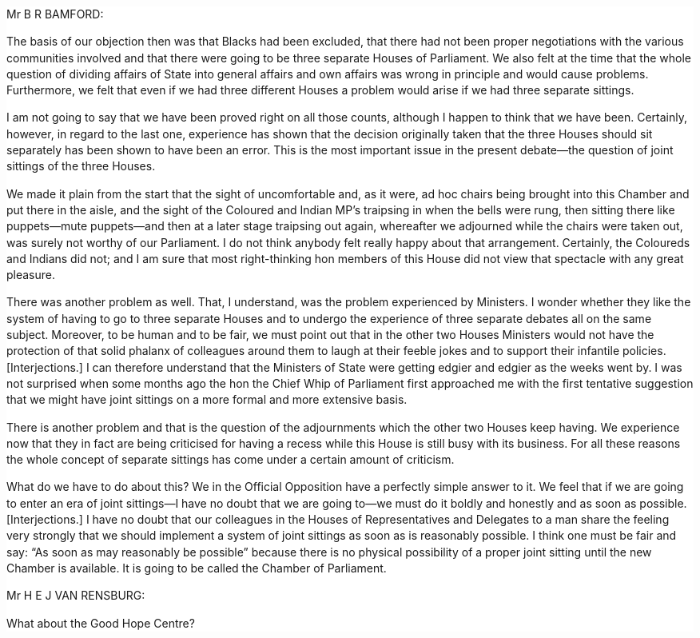 <from>Mr <person refersTo="hansard_za">B R BAMFORD</person>:</from>

<p>The basis of our objection then was that Blacks had been excluded, that there had not been proper negotiations with the various communities involved and that there were going to be three separate Houses of Parliament. We also felt at the time that the whole question of dividing affairs of State into general affairs and own affairs was wrong in principle and would cause problems. Furthermore, we felt that even if we had three different Houses a problem would arise if we had three separate sittings.</p>

<p>I am not going to say that we have been proved right on all those counts, although I happen to think that we have been. Certainly, however, in regard to the last one, experience has shown that the decision originally taken that the three Houses should sit separately has been shown to have been an error. This is the most important issue in the present debate&#x2014;the question of joint sittings of the three Houses.</p>

<p>We made it plain from the start that the sight of uncomfortable and, as it were, ad hoc chairs being brought into this Chamber and put there in the aisle, and the sight of the Coloured and Indian MP&#x2019;s traipsing in when the bells were rung, then sitting there like puppets&#x2014;mute puppets&#x2014;and then at a later stage traipsing out again, whereafter we adjourned while the chairs were taken out, was surely not worthy of our Parliament. I do not think anybody felt really happy about that arrangement. Certainly, the Coloureds and Indians did not; and I am sure that most right-thinking hon members of this House did not view that spectacle with any great pleasure.</p>

<p>There was another problem as well. That, I understand, was the problem experienced by Ministers. I wonder whether they like the system of having to go to three separate Houses and to undergo the experience of <span class="col_10941-10942" refersTo="page_0824"/>three separate debates all on the same subject. Moreover, to be human and to be fair, we must point out that in the other two Houses Ministers would not have the protection of that solid phalanx of colleagues around them to laugh at their feeble jokes and to support their infantile policies. [Interjections.] I can therefore understand that the Ministers of State were getting edgier and edgier as the weeks went by. I was not surprised when some months ago the hon the Chief Whip of Parliament first approached me with the first tentative suggestion that we might have joint sittings on a more formal and more extensive basis.</p>

<p>There is another problem and that is the question of the adjournments which the other two Houses keep having. We experience now that they in fact are being criticised for having a recess while this House is still busy with its business. For all these reasons the whole concept of separate sittings has come under a certain amount of criticism.</p>

<p>What do we have to do about this? We in the Official Opposition have a perfectly simple answer to it. We feel that if we are going to enter an era of joint sittings&#x2014;I have no doubt that we are going to&#x2014;we must do it boldly and honestly and as soon as possible. [Interjections.] I have no doubt that our colleagues in the Houses of Representatives and Delegates to a man share the feeling very strongly that we should implement a system of joint sittings as soon as is reasonably possible. I think one must be fair and say: &#x201C;As soon as may reasonably be possible&#x201D; because there is no physical possibility of a proper joint sitting until the new Chamber is available. It is going to be called the Chamber of Parliament.</p>

</speech>

<speech by="#van_rensburg">

<from>Mr <person refersTo="hansard_za">H E J VAN RENSBURG</person>:</from>

<p>What about the Good Hope Centre?</p>

</speech>

